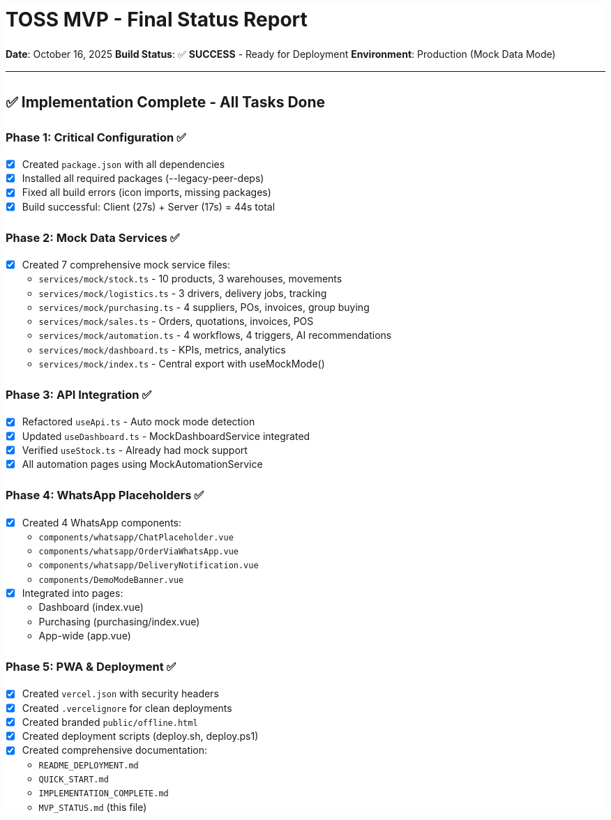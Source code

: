 # TOSS MVP - Final Status Report

**Date**: October 16, 2025
**Build Status**: ✅ **SUCCESS** - Ready for Deployment
**Environment**: Production (Mock Data Mode)

---

## ✅ Implementation Complete - All Tasks Done

### Phase 1: Critical Configuration ✅
- [x] Created `package.json` with all dependencies
- [x] Installed all required packages (--legacy-peer-deps)
- [x] Fixed all build errors (icon imports, missing packages)
- [x] Build successful: Client (27s) + Server (17s) = 44s total

### Phase 2: Mock Data Services ✅
- [x] Created 7 comprehensive mock service files:
  - `services/mock/stock.ts` - 10 products, 3 warehouses, movements
  - `services/mock/logistics.ts` - 3 drivers, delivery jobs, tracking
  - `services/mock/purchasing.ts` - 4 suppliers, POs, invoices, group buying
  - `services/mock/sales.ts` - Orders, quotations, invoices, POS
  - `services/mock/automation.ts` - 4 workflows, 4 triggers, AI recommendations
  - `services/mock/dashboard.ts` - KPIs, metrics, analytics
  - `services/mock/index.ts` - Central export with useMockMode()

### Phase 3: API Integration ✅
- [x] Refactored `useApi.ts` - Auto mock mode detection
- [x] Updated `useDashboard.ts` - MockDashboardService integrated
- [x] Verified `useStock.ts` - Already had mock support
- [x] All automation pages using MockAutomationService

### Phase 4: WhatsApp Placeholders ✅
- [x] Created 4 WhatsApp components:
  - `components/whatsapp/ChatPlaceholder.vue`
  - `components/whatsapp/OrderViaWhatsApp.vue`
  - `components/whatsapp/DeliveryNotification.vue`
  - `components/DemoModeBanner.vue`
- [x] Integrated into pages:
  - Dashboard (index.vue)
  - Purchasing (purchasing/index.vue)
  - App-wide (app.vue)

### Phase 5: PWA & Deployment ✅
- [x] Created `vercel.json` with security headers
- [x] Created `.vercelignore` for clean deployments
- [x] Created branded `public/offline.html`
- [x] Created deployment scripts (deploy.sh, deploy.ps1)
- [x] Created comprehensive documentation:
  - `README_DEPLOYMENT.md`
  - `QUICK_START.md`
  - `IMPLEMENTATION_COMPLETE.md`
  - `MVP_STATUS.md` (this file)
